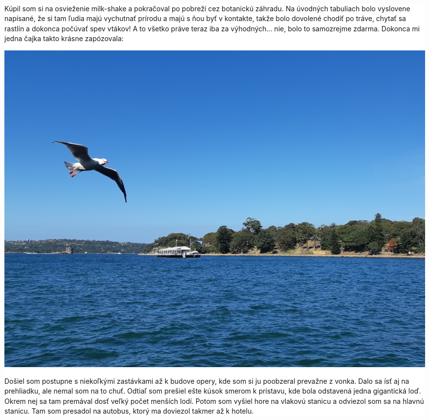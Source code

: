 Kúpil som si na osvieženie milk-shake a pokračoval po pobreží cez botanickú záhradu. Na úvodných tabuliach bolo vyslovene napísané, že si tam ľudia majú vychutnať prírodu a majú s ňou byť v kontakte, takže bolo dovolené chodiť po tráve, chytať sa rastlín a dokonca počúvať spev vtákov! A to všetko práve teraz iba za výhodných... nie, bolo to samozrejme zdarma. Dokonca mi jedna čajka takto krásne zapózovala:

![seagul](/images/sydney-2019/seagul.jpg)

Došiel som postupne s niekoľkými zastávkami až k budove opery, kde som si ju poobzeral prevažne z vonka. Dalo sa ísť aj na prehliadku, ale nemal som na to chuť. Odtiaľ som prešiel ešte kúsok smerom k prístavu, kde bola odstavená jedna gigantická loď. Okrem nej sa tam premával dosť veľký počet menších lodí. Potom som vyšiel hore na vlakovú stanicu a odviezol som sa na hlavnú stanicu. Tam som presadol na autobus, ktorý ma doviezol takmer až k hotelu.
